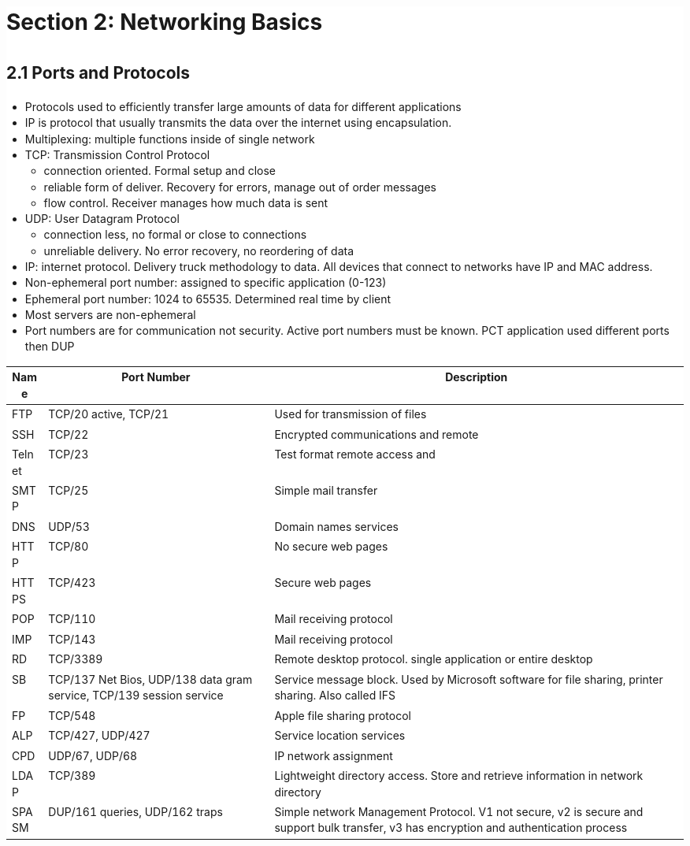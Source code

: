 # Section 2: Networking Basics

## 2.1 Ports and Protocols

- Protocols used to efficiently transfer large amounts of data for different applications
- IP is protocol that usually transmits the data over the internet using encapsulation.
- Multiplexing: multiple functions inside of single network
- TCP: Transmission Control Protocol
  - connection oriented. Formal setup and close
  - reliable form of deliver. Recovery for errors, manage out of order messages
  - flow control. Receiver manages how much data is sent
- UDP: User Datagram Protocol
  - connection less, no formal or close to connections
  - unreliable delivery. No error recovery, no reordering of data
- IP: internet protocol. Delivery truck methodology to data. All devices that connect
  to networks have IP and MAC address.
- Non-ephemeral port number: assigned to specific application (0-123)
- Ephemeral port number: 1024 to 65535. Determined real time by client
- Most servers are non-ephemeral
- Port numbers are for communication not security. Active port numbers must be known.
  PCT application used different ports then DUP

| Name   | Port Number | Description |
| ------ | ---------------- | ------------------------- |
| FTP    | TCP/20 active, TCP/21 | Used for transmission of files |
| SSH    | TCP/22 | Encrypted communications and remote          |
| Telnet | TCP/23 | Test format remote access and |
| SMTP   | TCP/25 | Simple mail transfer         |
| DNS    | UDP/53 | Domain names services        |
| HTTP   | TCP/80 | No secure web pages         |
| HTTPS  | TCP/423 | Secure web pages           |
| POP    | TCP/110 | Mail receiving protocol    |
| IMP    | TCP/143 | Mail receiving protocol    |
| RD | TCP/3389 | Remote desktop protocol. single application or entire desktop |
| SB     | TCP/137 Net Bios, UDP/138 data gram service, TCP/139 session service | Service message block. Used by Microsoft software for file sharing, printer sharing. Also called IFS |
| FP     | TCP/548 | Apple file sharing protocol |
| ALP    | TCP/427, UDP/427 | Service location services |
| CPD    | UDP/67, UDP/68 | IP network assignment |
| LDAP   | TCP/389 | Lightweight directory access. Store and retrieve information in network directory |
| SPASM  | DUP/161 queries, UDP/162 traps | Simple network Management Protocol. V1 not secure, v2 is secure and support bulk transfer, v3 has encryption and authentication process |
